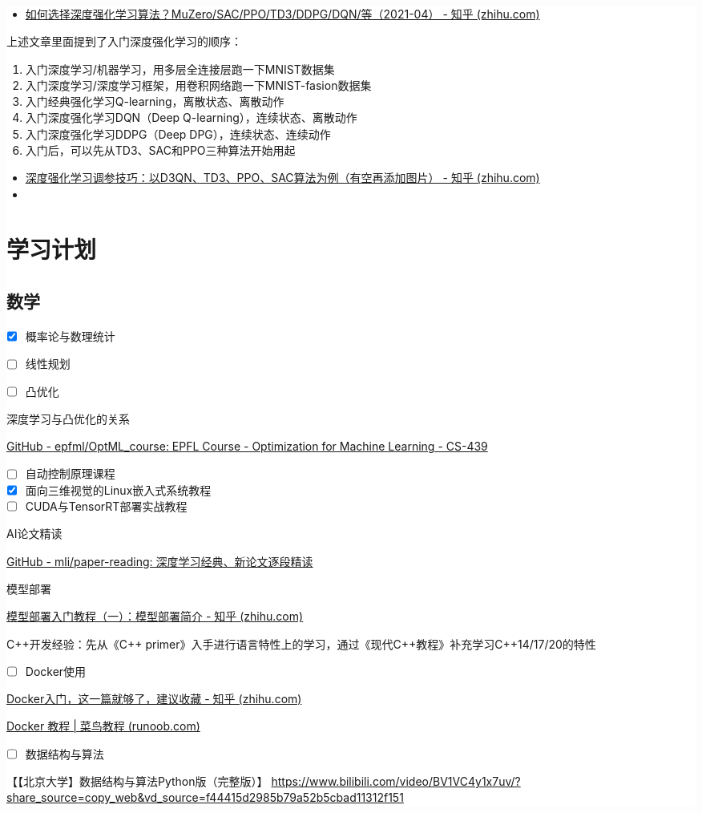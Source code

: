 * [如何选择深度强化学习算法？MuZero/SAC/PPO/TD3/DDPG/DQN/等（2021-04） - 知乎 (zhihu.com)](https://zhuanlan.zhihu.com/p/342919579)

上述文章里面提到了入门深度强化学习的顺序：

1. 入门深度学习/机器学习，用多层全连接层跑一下MNIST数据集
2. 入门深度学习/深度学习框架，用卷积网络跑一下MNIST-fasion数据集
3. 入门经典强化学习Q-learning，离散状态、离散动作
4. 入门深度强化学习DQN（Deep Q-learning），连续状态、离散动作
5. 入门深度强化学习DDPG（Deep DPG），连续状态、连续动作
6. 入门后，可以先从TD3、SAC和PPO三种算法开始用起

* [深度强化学习调参技巧：以D3QN、TD3、PPO、SAC算法为例（有空再添加图片） - 知乎 (zhihu.com)](https://zhuanlan.zhihu.com/p/345353294)
* 

# 学习计划

## 数学

- [x] 概率论与数理统计

- [ ] 线性规划


- [ ] 凸优化


深度学习与凸优化的关系

[GitHub - epfml/OptML_course: EPFL Course - Optimization for Machine Learning - CS-439](https://github.com/epfml/OptML_course)

- [ ] 自动控制原理课程
- [x] 面向三维视觉的Linux嵌入式系统教程
- [ ] CUDA与TensorRT部署实战教程

AI论文精读

[GitHub - mli/paper-reading: 深度学习经典、新论文逐段精读](https://github.com/mli/paper-reading/)

模型部署

[模型部署入门教程（一）：模型部署简介 - 知乎 (zhihu.com)](https://zhuanlan.zhihu.com/p/477743341)

C++开发经验：先从《C++ primer》入手进行语言特性上的学习，通过《现代C++教程》补充学习C++14/17/20的特性

- [ ] Docker使用


[Docker入门，这一篇就够了，建议收藏 - 知乎 (zhihu.com)](https://zhuanlan.zhihu.com/p/600034612)

[Docker 教程 | 菜鸟教程 (runoob.com)](https://www.runoob.com/docker/docker-tutorial.html)

- [ ] 数据结构与算法

【【北京大学】数据结构与算法Python版（完整版）】 https://www.bilibili.com/video/BV1VC4y1x7uv/?share_source=copy_web&vd_source=f44415d2985b79a52b5cbad11312f151

